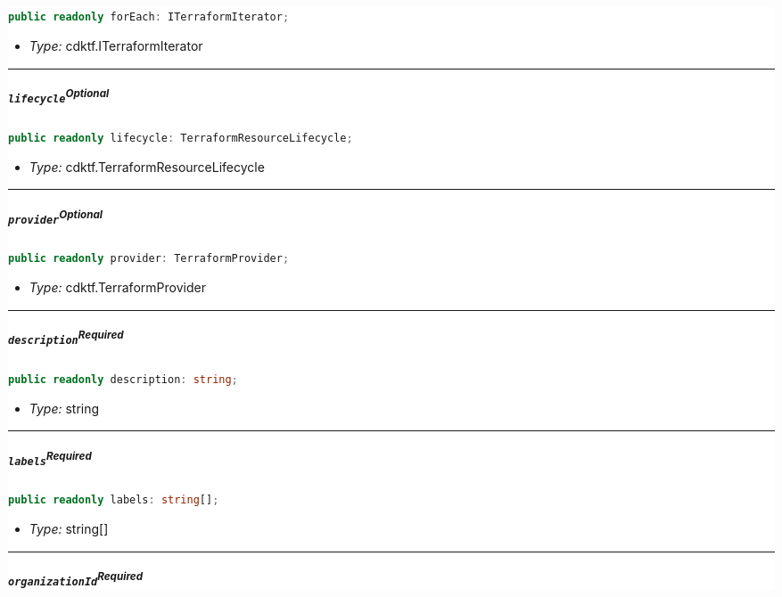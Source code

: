 ```typescript
public readonly forEach: ITerraformIterator;
```

- *Type:* cdktf.ITerraformIterator

---

##### `lifecycle`<sup>Optional</sup> <a name="lifecycle" id="@cdktf/provider-hcp.dataHcpWaypointTemplate.DataHcpWaypointTemplate.property.lifecycle"></a>

```typescript
public readonly lifecycle: TerraformResourceLifecycle;
```

- *Type:* cdktf.TerraformResourceLifecycle

---

##### `provider`<sup>Optional</sup> <a name="provider" id="@cdktf/provider-hcp.dataHcpWaypointTemplate.DataHcpWaypointTemplate.property.provider"></a>

```typescript
public readonly provider: TerraformProvider;
```

- *Type:* cdktf.TerraformProvider

---

##### `description`<sup>Required</sup> <a name="description" id="@cdktf/provider-hcp.dataHcpWaypointTemplate.DataHcpWaypointTemplate.property.description"></a>

```typescript
public readonly description: string;
```

- *Type:* string

---

##### `labels`<sup>Required</sup> <a name="labels" id="@cdktf/provider-hcp.dataHcpWaypointTemplate.DataHcpWaypointTemplate.property.labels"></a>

```typescript
public readonly labels: string[];
```

- *Type:* string[]

---

##### `organizationId`<sup>Required</sup> <a name="organizationId" id="@cdktf/provider-hcp.dataHcpWaypointTemplate.DataHcpWaypointTemplate.property.organizationId"></a>
